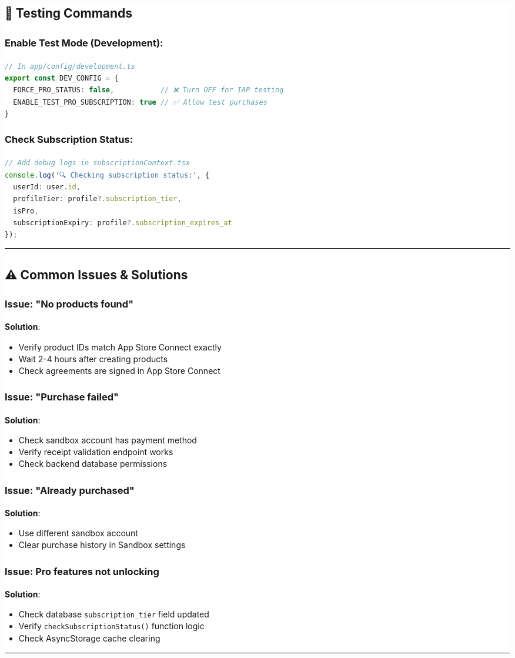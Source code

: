 
## 📱 Testing Commands

### Enable Test Mode (Development):
```typescript
// In app/config/development.ts
export const DEV_CONFIG = {
  FORCE_PRO_STATUS: false,           // ❌ Turn OFF for IAP testing
  ENABLE_TEST_PRO_SUBSCRIPTION: true // ✅ Allow test purchases
}
```

### Check Subscription Status:
```typescript
// Add debug logs in subscriptionContext.tsx
console.log('🔍 Checking subscription status:', {
  userId: user.id,
  profileTier: profile?.subscription_tier,
  isPro,
  subscriptionExpiry: profile?.subscription_expires_at
});
```

---

## ⚠️ Common Issues & Solutions

### Issue: "No products found"
**Solution**: 
- Verify product IDs match App Store Connect exactly
- Wait 2-4 hours after creating products
- Check agreements are signed in App Store Connect

### Issue: "Purchase failed" 
**Solution**:
- Check sandbox account has payment method
- Verify receipt validation endpoint works
- Check backend database permissions

### Issue: "Already purchased"
**Solution**:
- Use different sandbox account
- Clear purchase history in Sandbox settings

### Issue: Pro features not unlocking
**Solution**:
- Check database `subscription_tier` field updated
- Verify `checkSubscriptionStatus()` function logic
- Check AsyncStorage cache clearing

---